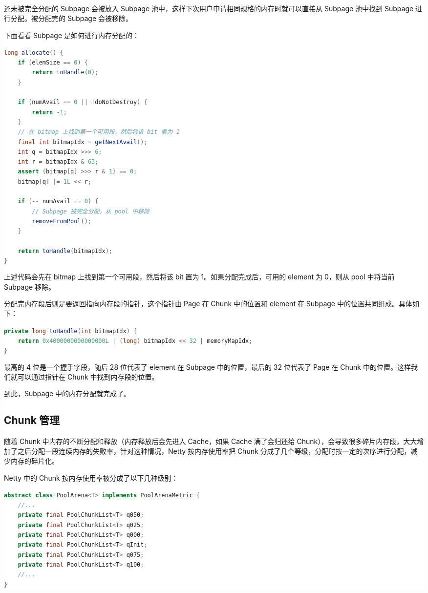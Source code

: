 还未被完全分配的 Subpage 会被放入 Subpage 池中，这样下次用户申请相同规格的内存时就可以直接从 Subpage 池中找到 Subpage 进行分配。被分配完的 Subpage 会被移除。

下面看看 Subpage 是如何进行内存分配的：

```java
long allocate() {
    if (elemSize == 0) {
        return toHandle(0);
    }

    if (numAvail == 0 || !doNotDestroy) {
        return -1;
    }
    // 在 bitmap 上找到第一个可用段，然后将该 bit 置为 1
    final int bitmapIdx = getNextAvail();
    int q = bitmapIdx >>> 6;
    int r = bitmapIdx & 63;
    assert (bitmap[q] >>> r & 1) == 0;
    bitmap[q] |= 1L << r;

    if (-- numAvail == 0) {
        // Subpage 被完全分配，从 pool 中移除
        removeFromPool();
    }

    return toHandle(bitmapIdx);
}
```

上述代码会先在 bitmap 上找到第一个可用段，然后将该 bit 置为 1。如果分配完成后，可用的 element 为 0，则从 pool 中将当前 Subpage 移除。

分配完内存段后则是要返回指向内存段的指针，这个指针由 Page 在 Chunk 中的位置和 element 在 Subpage 中的位置共同组成。具体如下：

```java
private long toHandle(int bitmapIdx) {
    return 0x4000000000000000L | (long) bitmapIdx << 32 | memoryMapIdx;
}
```

最高的 4 位是一个握手字段，随后 28 位代表了 element 在 Subpage 中的位置，最后的 32 位代表了 Page 在 Chunk 中的位置。这样我们就可以通过指针在 Chunk 中找到内存段的位置。

到此，Subpage 中的内存分配就完成了。

## Chunk 管理

随着 Chunk 中内存的不断分配和释放（内存释放后会先进入 Cache，如果 Cache 满了会归还给 Chunk），会导致很多碎片内存段，大大增加了之后分配一段连续内存的失败率，针对这种情况，Netty 按内存使用率把 Chunk 分成了几个等级，分配时按一定的次序进行分配，减少内存的碎片化。

Netty 中的 Chunk 按内存使用率被分成了以下几种级别：

```java
abstract class PoolArena<T> implements PoolArenaMetric {
    //...
    private final PoolChunkList<T> q050;
    private final PoolChunkList<T> q025;
    private final PoolChunkList<T> q000;
    private final PoolChunkList<T> qInit;
    private final PoolChunkList<T> q075;
    private final PoolChunkList<T> q100;
    //...
}
```
